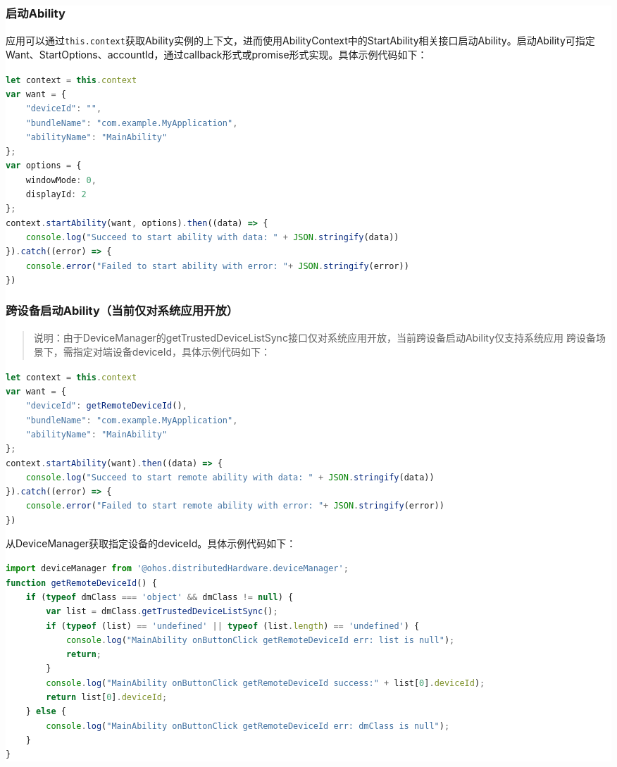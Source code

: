 ### 启动Ability
应用可以通过`this.context`获取Ability实例的上下文，进而使用AbilityContext中的StartAbility相关接口启动Ability。启动Ability可指定Want、StartOptions、accountId，通过callback形式或promise形式实现。具体示例代码如下：
```ts
let context = this.context
var want = {
    "deviceId": "",
    "bundleName": "com.example.MyApplication",
    "abilityName": "MainAbility"
};
var options = {
    windowMode: 0,
    displayId: 2
};
context.startAbility(want, options).then((data) => {
    console.log("Succeed to start ability with data: " + JSON.stringify(data))
}).catch((error) => {
    console.error("Failed to start ability with error: "+ JSON.stringify(error))
})
```

### 跨设备启动Ability（当前仅对系统应用开放）
>说明：由于DeviceManager的getTrustedDeviceListSync接口仅对系统应用开放，当前跨设备启动Ability仅支持系统应用
跨设备场景下，需指定对端设备deviceId，具体示例代码如下：
```ts
let context = this.context
var want = {
    "deviceId": getRemoteDeviceId(),
    "bundleName": "com.example.MyApplication",
    "abilityName": "MainAbility"
};
context.startAbility(want).then((data) => {
    console.log("Succeed to start remote ability with data: " + JSON.stringify(data))
}).catch((error) => {
    console.error("Failed to start remote ability with error: "+ JSON.stringify(error))
})
```
从DeviceManager获取指定设备的deviceId。具体示例代码如下：
```ts
import deviceManager from '@ohos.distributedHardware.deviceManager';
function getRemoteDeviceId() {
    if (typeof dmClass === 'object' && dmClass != null) {
        var list = dmClass.getTrustedDeviceListSync();
        if (typeof (list) == 'undefined' || typeof (list.length) == 'undefined') {
            console.log("MainAbility onButtonClick getRemoteDeviceId err: list is null");
            return;
        }
        console.log("MainAbility onButtonClick getRemoteDeviceId success:" + list[0].deviceId);
        return list[0].deviceId;
    } else {
        console.log("MainAbility onButtonClick getRemoteDeviceId err: dmClass is null");
    }
}
```
